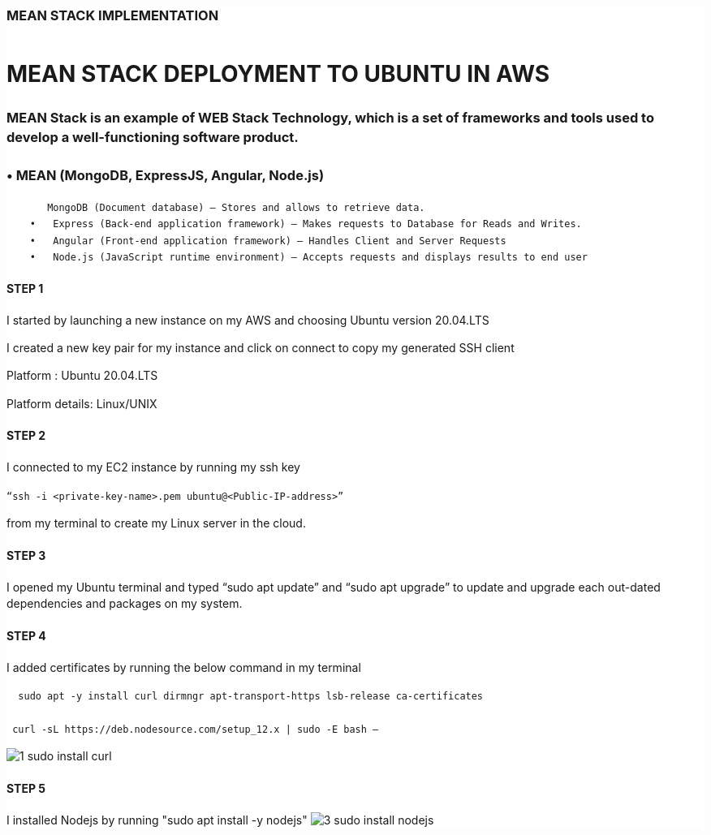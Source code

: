 ### MEAN STACK IMPLEMENTATION
# MEAN STACK DEPLOYMENT TO UBUNTU IN AWS
### MEAN Stack is an example of WEB Stack Technology, which is a set of frameworks and tools used to develop a well-functioning software product.

  ### •	MEAN (MongoDB, ExpressJS, Angular, Node.js)

           MongoDB (Document database) – Stores and allows to retrieve data.
        •	Express (Back-end application framework) – Makes requests to Database for Reads and Writes.
        •	Angular (Front-end application framework) – Handles Client and Server Requests
        •	Node.js (JavaScript runtime environment) – Accepts requests and displays results to end user


#### STEP 1
   I started by launching a new instance on my AWS and choosing Ubuntu version 20.04.LTS

   I created a new key pair for my instance and click on connect to copy my generated SSH client

Platform :
    Ubuntu 20.04.LTS

Platform details:
    Linux/UNIX



#### STEP 2

   I connected to my EC2 instance by running my ssh key

    “ssh -i <private-key-name>.pem ubuntu@<Public-IP-address>”

from my terminal to create my Linux server in the cloud.




#### STEP 3 

   I opened my Ubuntu terminal and typed “sudo apt update” and “sudo apt upgrade” to update and upgrade each out-dated dependencies and packages on my system.

  
#### STEP 4
   I added certificates by running the below command in my terminal

      sudo apt -y install curl dirmngr apt-transport-https lsb-release ca-certificates

     curl -sL https://deb.nodesource.com/setup_12.x | sudo -E bash –

![1 sudo install curl](https://user-images.githubusercontent.com/79808404/174502492-bd209d7d-da74-457d-a453-b03b1b4d9430.PNG)


#### STEP 5 
 I installed Nodejs by running
         "sudo apt install -y nodejs"
![3 sudo install nodejs](https://user-images.githubusercontent.com/79808404/174502512-18eff732-a179-4b2a-b4ec-f2970e82486c.PNG)
